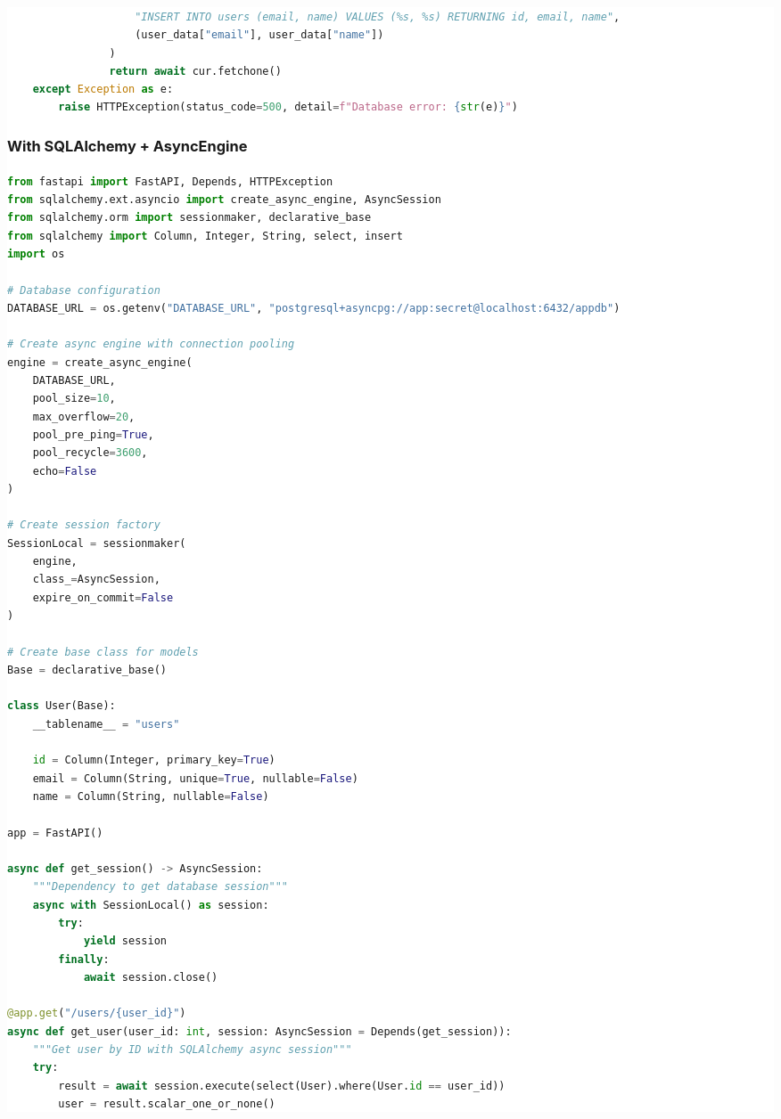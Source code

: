 ```python
                    "INSERT INTO users (email, name) VALUES (%s, %s) RETURNING id, email, name",
                    (user_data["email"], user_data["name"])
                )
                return await cur.fetchone()
    except Exception as e:
        raise HTTPException(status_code=500, detail=f"Database error: {str(e)}")
```

### With SQLAlchemy + AsyncEngine

```python
from fastapi import FastAPI, Depends, HTTPException
from sqlalchemy.ext.asyncio import create_async_engine, AsyncSession
from sqlalchemy.orm import sessionmaker, declarative_base
from sqlalchemy import Column, Integer, String, select, insert
import os

# Database configuration
DATABASE_URL = os.getenv("DATABASE_URL", "postgresql+asyncpg://app:secret@localhost:6432/appdb")

# Create async engine with connection pooling
engine = create_async_engine(
    DATABASE_URL,
    pool_size=10,
    max_overflow=20,
    pool_pre_ping=True,
    pool_recycle=3600,
    echo=False
)

# Create session factory
SessionLocal = sessionmaker(
    engine,
    class_=AsyncSession,
    expire_on_commit=False
)

# Create base class for models
Base = declarative_base()

class User(Base):
    __tablename__ = "users"
    
    id = Column(Integer, primary_key=True)
    email = Column(String, unique=True, nullable=False)
    name = Column(String, nullable=False)

app = FastAPI()

async def get_session() -> AsyncSession:
    """Dependency to get database session"""
    async with SessionLocal() as session:
        try:
            yield session
        finally:
            await session.close()

@app.get("/users/{user_id}")
async def get_user(user_id: int, session: AsyncSession = Depends(get_session)):
    """Get user by ID with SQLAlchemy async session"""
    try:
        result = await session.execute(select(User).where(User.id == user_id))
        user = result.scalar_one_or_none()
```